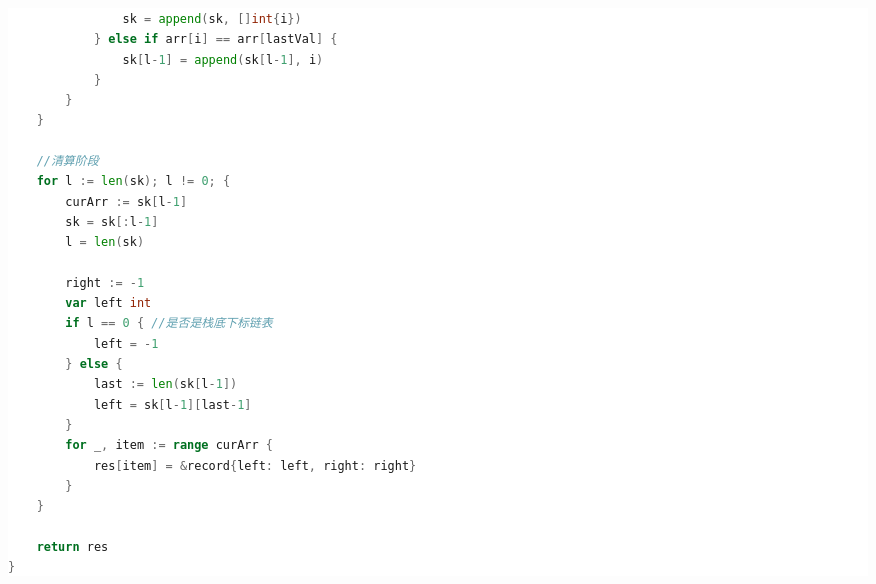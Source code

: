 ```go
				sk = append(sk, []int{i})
			} else if arr[i] == arr[lastVal] {
				sk[l-1] = append(sk[l-1], i)
			}
		}
	}

	//清算阶段
	for l := len(sk); l != 0; {
		curArr := sk[l-1]
		sk = sk[:l-1]
		l = len(sk)

		right := -1
		var left int
		if l == 0 { //是否是栈底下标链表
			left = -1
		} else {
			last := len(sk[l-1])
			left = sk[l-1][last-1]
		}
		for _, item := range curArr {
			res[item] = &record{left: left, right: right}
		}
	}

	return res
}
```

